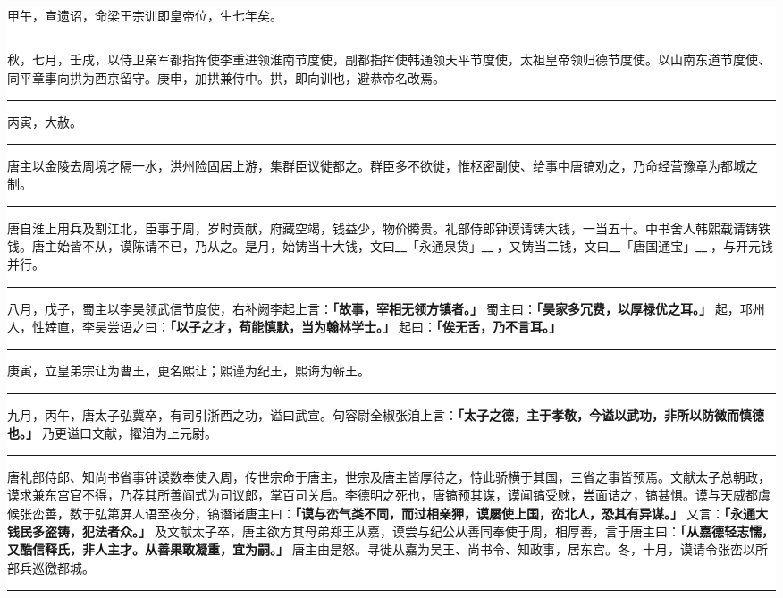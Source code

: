 ![](assets/audios/294/99.mp3)

甲午，宣遗诏，命梁王宗训即皇帝位，生七年矣。

---

![](assets/audios/294/100.mp3)

秋，七月，壬戌，以侍卫亲军都指挥使李重进领淮南节度使，副都指挥使韩通领天平节度使，太祖皇帝领归德节度使。以山南东道节度使、同平章事向拱为西京留守。庚申，加拱兼侍中。拱，即向训也，避恭帝名改焉。

---

![](assets/audios/294/101.mp3)

丙寅，大赦。

---

![](assets/audios/294/102.mp3)

唐主以金陵去周境才隔一水，洪州险固居上游，集群臣议徙都之。群臣多不欲徙，惟枢密副使、给事中唐镐劝之，乃命经营豫章为都城之制。

---

![](assets/audios/294/103.mp3)

唐自淮上用兵及割江北，臣事于周，岁时贡献，府藏空竭，钱益少，物价腾贵。礼部侍郎钟谟请铸大钱，一当五十。中书舍人韩熙载请铸铁钱。唐主始皆不从，谟陈请不已，乃从之。是月，始铸当十大钱，文曰__「永通泉货」__ ，又铸当二钱，文曰__「唐国通宝」__ ，与开元钱并行。

---

![](assets/audios/294/104.mp3)

八月，戊子，蜀主以李昊领武信节度使，右补阙李起上言：__「故事，宰相无领方镇者。」__ 蜀主曰：__「昊家多冗费，以厚禄优之耳。」__ 起，邛州人，性婞直，李昊尝语之曰：__「以子之才，苟能慎默，当为翰林学士。」__ 起曰：__「俟无舌，乃不言耳。」__ 

---

![](assets/audios/294/105.mp3)

庚寅，立皇弟宗让为曹王，更名熙让；熙谨为纪王，熙诲为蕲王。

---

![](assets/audios/294/106.mp3)

九月，丙午，唐太子弘冀卒，有司引浙西之功，谥曰武宣。句容尉全椒张洎上言：__「太子之德，主于孝敬，今谥以武功，非所以防微而慎德也。」__ 乃更谥曰文献，擢洎为上元尉。

---

![](assets/audios/294/107.mp3)

唐礼部侍郎、知尚书省事钟谟数奉使入周，传世宗命于唐主，世宗及唐主皆厚待之，恃此骄横于其国，三省之事皆预焉。文献太子总朝政，谟求兼东宫官不得，乃荐其所善阎式为司议郎，掌百司关启。李德明之死也，唐镐预其谋，谟闻镐受赇，尝面诘之，镐甚惧。谟与天威都虞候张峦善，数于弘第屏人语至夜分，镐谮诸唐主曰：__「谟与峦气类不同，而过相亲狎，谟屡使上国，峦北人，恐其有异谋。」__ 又言：__「永通大钱民多盗铸，犯法者众。」__ 及文献太子卒，唐主欲方其母弟郑王从嘉，谟尝与纪公从善同奉使于周，相厚善，言于唐主曰：__「从嘉德轻志懦，又酷信释氏，非人主才。从善果敢凝重，宜为嗣。」__ 唐主由是怒。寻徙从嘉为吴王、尚书令、知政事，居东宫。冬，十月，谟请令张峦以所部兵巡徼都城。

---